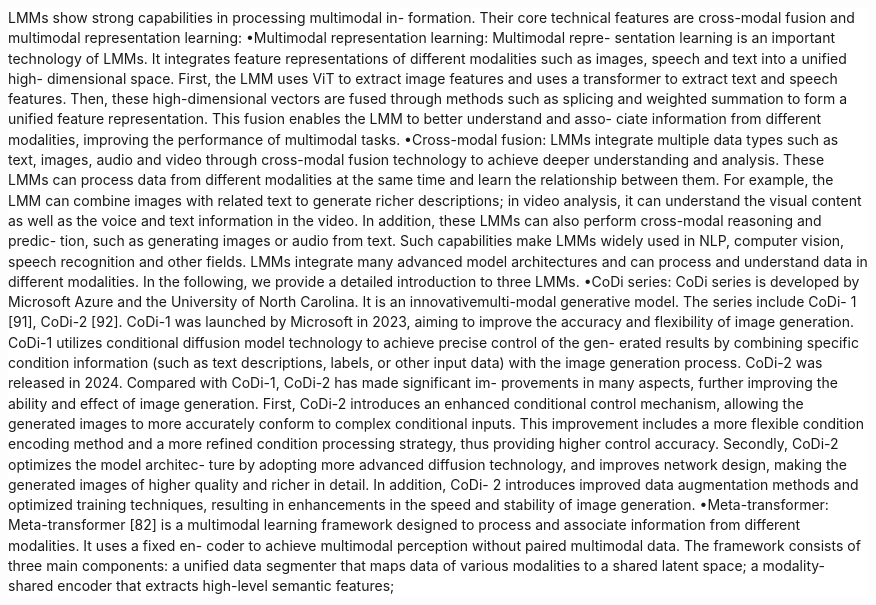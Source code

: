 LMMs show strong capabilities in processing multimodal in-
formation. Their core technical features are cross-modal fusion
and multimodal representation learning:
•Multimodal representation learning: Multimodal repre-
sentation learning is an important technology of LMMs.
It integrates feature representations of different modalities
such as images, speech and text into a unified high-
dimensional space. First, the LMM uses ViT to extract
image features and uses a transformer to extract text and
speech features. Then, these high-dimensional vectors are
fused through methods such as splicing and weighted
summation to form a unified feature representation. This
fusion enables the LMM to better understand and asso-
ciate information from different modalities, improving the
performance of multimodal tasks.
•Cross-modal fusion: LMMs integrate multiple data types
such as text, images, audio and video through cross-modal
fusion technology to achieve deeper understanding and
analysis. These LMMs can process data from different
modalities at the same time and learn the relationship
between them. For example, the LMM can combine images
with related text to generate richer descriptions; in video
analysis, it can understand the visual content as well as the
voice and text information in the video. In addition, these
LMMs can also perform cross-modal reasoning and predic-
tion, such as generating images or audio from text. Such
capabilities make LMMs widely used in NLP, computer
vision, speech recognition and other fields.
LMMs integrate many advanced model architectures and can
process and understand data in different modalities. In the
following, we provide a detailed introduction to three LMMs.
•CoDi series: CoDi series is developed by Microsoft Azure
and the University of North Carolina. It is an innovativemulti-modal generative model. The series include CoDi-
1 [91], CoDi-2 [92]. CoDi-1 was launched by Microsoft
in 2023, aiming to improve the accuracy and flexibility
of image generation. CoDi-1 utilizes conditional diffusion
model technology to achieve precise control of the gen-
erated results by combining specific condition information
(such as text descriptions, labels, or other input data) with
the image generation process. CoDi-2 was released in 2024.
Compared with CoDi-1, CoDi-2 has made significant im-
provements in many aspects, further improving the ability
and effect of image generation. First, CoDi-2 introduces
an enhanced conditional control mechanism, allowing the
generated images to more accurately conform to complex
conditional inputs. This improvement includes a more
flexible condition encoding method and a more refined
condition processing strategy, thus providing higher control
accuracy. Secondly, CoDi-2 optimizes the model architec-
ture by adopting more advanced diffusion technology, and
improves network design, making the generated images
of higher quality and richer in detail. In addition, CoDi-
2 introduces improved data augmentation methods and
optimized training techniques, resulting in enhancements
in the speed and stability of image generation.
•Meta-transformer: Meta-transformer [82] is a multimodal
learning framework designed to process and associate
information from different modalities. It uses a fixed en-
coder to achieve multimodal perception without paired
multimodal data. The framework consists of three main
components: a unified data segmenter that maps data of
various modalities to a shared latent space; a modality-
shared encoder that extracts high-level semantic features;